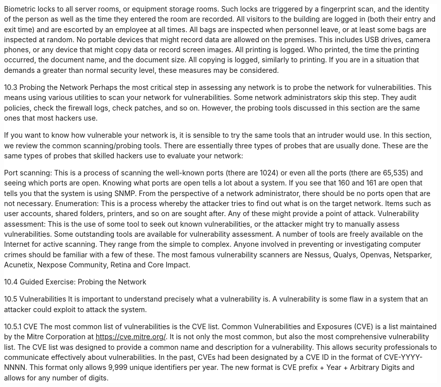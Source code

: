 Biometric locks to all server rooms, or equipment storage rooms. Such locks are triggered by a fingerprint scan, and the identity of the person as well as the time they entered the room are recorded.
All visitors to the building are logged in (both their entry and exit time) and are escorted by an employee at all times.
All bags are inspected when personnel leave, or at least some bags are inspected at random.
No portable devices that might record data are allowed on the premises. This includes USB drives, camera phones, or any device that might copy data or record screen images.
All printing is logged. Who printed, the time the printing occurred, the document name, and the document size.
All copying is logged, similarly to printing.
If you are in a situation that demands a greater than normal security level, these measures may be considered.



10.3 Probing the Network
Perhaps the most critical step in assessing any network is to probe the network for vulnerabilities. This means using various utilities to scan your network for vulnerabilities. Some network administrators skip this step. They audit policies, check the firewall logs, check patches, and so on. However, the probing tools discussed in this section are the same ones that most hackers use. 

If you want to know how vulnerable your network is, it is sensible to try the same tools that an intruder would use. In this section, we review the common scanning/probing tools. There are essentially three types of probes that are usually done. These are the same types of probes that skilled hackers use to evaluate your network:

Port scanning: This is a process of scanning the well-known ports (there are 1024) or even all the ports (there are 65,535) and seeing which ports are open. Knowing what ports are open tells a lot about a system. If you see that 160 and 161 are open that tells you that the system is using SNMP. From the perspective of a network administrator, there should be no ports open that are not necessary.
Enumeration: This is a process whereby the attacker tries to find out what is on the target network. Items such as user accounts, shared folders, printers, and so on are sought after. Any of these might provide a point of attack.
Vulnerability assessment: This is the use of some tool to seek out known vulnerabilities, or the attacker might try to manually assess vulnerabilities. Some outstanding tools are available for vulnerability assessment.
A number of tools are freely available on the Internet for active scanning. They range from the simple to complex. Anyone involved in preventing or investigating computer crimes should be familiar with a few of these. The most famous vulnerability scanners are Nessus, Qualys, Openvas, Netsparker, Acunetix, Nexpose Community, Retina and Core Impact.


10.4 Guided Exercise: Probing the Network

10.5 Vulnerabilities
It is important to understand precisely what a vulnerability is. A vulnerability is some flaw in a system that an attacker could exploit to attack the system.

10.5.1 CVE
The most common list of vulnerabilities is the CVE list. Common Vulnerabilities and Exposures (CVE) is a list maintained by the Mitre Corporation at https://cve.mitre.org/. It is not only the most common, but also the most comprehensive vulnerability list. The CVE list was designed to provide a common name and description for a vulnerability. This allows security professionals to communicate effectively about vulnerabilities. In the past, CVEs had been designated by a CVE ID in the format of CVE-YYYY-NNNN. This format only allows 9,999 unique identifiers per year. The new format is CVE prefix + Year + Arbitrary Digits and allows for any number of digits.
